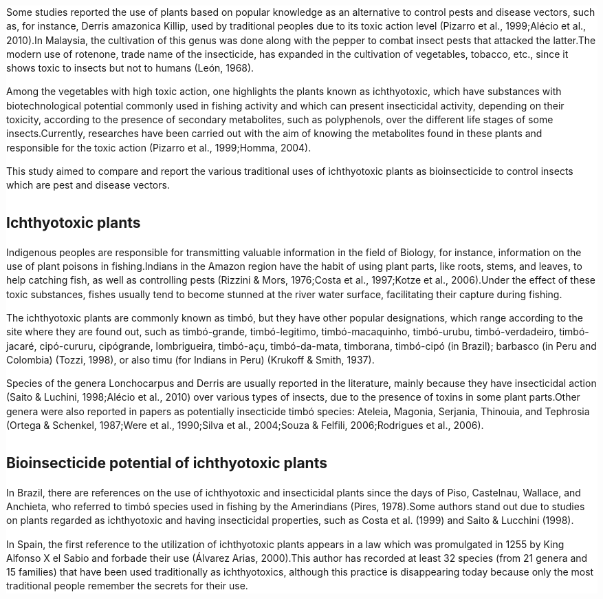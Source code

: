 Some studies reported the use of plants based on popular knowledge as an alternative to control pests and disease vectors, such as, for instance, Derris amazonica Killip, used by traditional peoples due to its toxic action level (Pizarro et al., 1999;Alécio et al., 2010).In Malaysia, the cultivation of this genus was done along with the pepper to combat insect pests that attacked the latter.The modern use of rotenone, trade name of the insecticide, has expanded in the cultivation of vegetables, tobacco, etc., since it shows toxic to insects but not to humans (León, 1968).

Among the vegetables with high toxic action, one highlights the plants known as ichthyotoxic, which have substances with biotechnological potential commonly used in fishing activity and which can present insecticidal activity, depending on their toxicity, according to the presence of secondary metabolites, such as polyphenols, over the different life stages of some insects.Currently, researches have been carried out with the aim of knowing the metabolites found in these plants and responsible for the toxic action (Pizarro et al., 1999;Homma, 2004).

This study aimed to compare and report the various traditional uses of ichthyotoxic plants as bioinsecticide to control insects which are pest and disease vectors.


## Ichthyotoxic plants

Indigenous peoples are responsible for transmitting valuable information in the field of Biology, for instance, information on the use of plant poisons in fishing.Indians in the Amazon region have the habit of using plant parts, like roots, stems, and leaves, to help catching fish, as well as controlling pests (Rizzini & Mors, 1976;Costa et al., 1997;Kotze et al., 2006).Under the effect of these toxic substances, fishes usually tend to become stunned at the river water surface, facilitating their capture during fishing.

The ichthyotoxic plants are commonly known as timbó, but they have other popular designations, which range according to the site where they are found out, such as timbó-grande, timbó-legitimo, timbó-macaquinho, timbó-urubu, timbó-verdadeiro, timbó-jacaré, cipó-cururu, cipógrande, lombrigueira, timbó-açu, timbó-da-mata, timborana, timbó-cipó (in Brazil); barbasco (in Peru and Colombia) (Tozzi, 1998), or also timu (for Indians in Peru) (Krukoff & Smith, 1937).

Species of the genera Lonchocarpus and Derris are usually reported in the literature, mainly because they have insecticidal action (Saito & Luchini, 1998;Alécio et al., 2010) over various types of insects, due to the presence of toxins in some plant parts.Other genera were also reported in papers as potentially insecticide timbó species: Ateleia, Magonia, Serjania, Thinouia, and Tephrosia (Ortega & Schenkel, 1987;Were et al., 1990;Silva et al., 2004;Souza & Felfili, 2006;Rodrigues et al., 2006).


## Bioinsecticide potential of ichthyotoxic plants

In Brazil, there are references on the use of ichthyotoxic and insecticidal plants since the days of Piso, Castelnau, Wallace, and Anchieta, who referred to timbó species used in fishing by the Amerindians (Pires, 1978).Some authors stand out due to studies on plants regarded as ichthyotoxic and having insecticidal properties, such as Costa et al. (1999) and Saito & Lucchini (1998).

In Spain, the first reference to the utilization of ichthyotoxic plants appears in a law which was promulgated in 1255 by King Alfonso X el Sabio and forbade their use (Álvarez Arias, 2000).This author has recorded at least 32 species (from 21 genera and 15 families) that have been used traditionally as ichthyotoxics, although this practice is disappearing today because only the most traditional people remember the secrets for their use.
